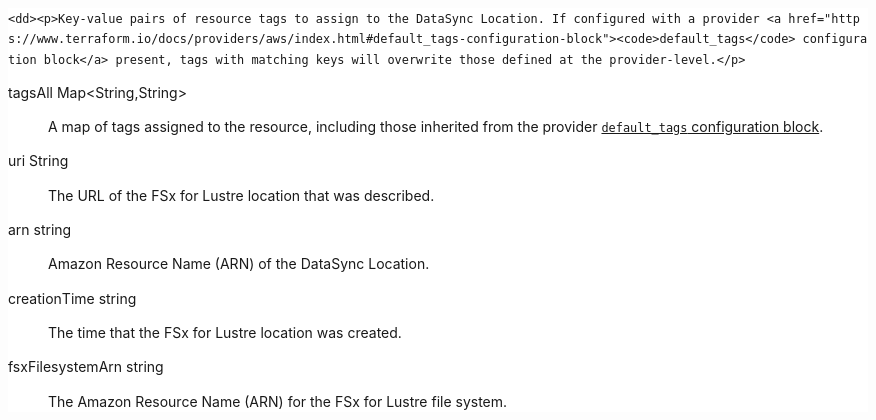     <dd><p>Key-value pairs of resource tags to assign to the DataSync Location. If configured with a provider <a href="https://www.terraform.io/docs/providers/aws/index.html#default_tags-configuration-block"><code>default_tags</code> configuration block</a> present, tags with matching keys will overwrite those defined at the provider-level.</p>
</dd><dt class="property-optional"
            title="Optional">
        <span id="state_tagsall_java">
<a data-swiftype-name="resource-property" data-swiftype-type="text" href="#state_tagsall_java" style="color: inherit; text-decoration: inherit;">tags<wbr>All</a>
</span>
        <span class="property-indicator"></span>
        <span class="property-type">Map&lt;String,String&gt;</span>
    </dt>
    <dd><p>A map of tags assigned to the resource, including those inherited from the provider <a href="https://www.terraform.io/docs/providers/aws/index.html#default_tags-configuration-block"><code>default_tags</code> configuration block</a>.</p>
</dd><dt class="property-optional"
            title="Optional">
        <span id="state_uri_java">
<a data-swiftype-name="resource-property" data-swiftype-type="text" href="#state_uri_java" style="color: inherit; text-decoration: inherit;">uri</a>
</span>
        <span class="property-indicator"></span>
        <span class="property-type">String</span>
    </dt>
    <dd><p>The URL of the FSx for Lustre location that was described.</p>
</dd></dl>
</pulumi-choosable>
</div>

<div>
<pulumi-choosable type="language" values="javascript,typescript">
<dl class="resources-properties"><dt class="property-optional"
            title="Optional">
        <span id="state_arn_nodejs">
<a data-swiftype-name="resource-property" data-swiftype-type="text" href="#state_arn_nodejs" style="color: inherit; text-decoration: inherit;">arn</a>
</span>
        <span class="property-indicator"></span>
        <span class="property-type">string</span>
    </dt>
    <dd><p>Amazon Resource Name (ARN) of the DataSync Location.</p>
</dd><dt class="property-optional"
            title="Optional">
        <span id="state_creationtime_nodejs">
<a data-swiftype-name="resource-property" data-swiftype-type="text" href="#state_creationtime_nodejs" style="color: inherit; text-decoration: inherit;">creation<wbr>Time</a>
</span>
        <span class="property-indicator"></span>
        <span class="property-type">string</span>
    </dt>
    <dd><p>The time that the FSx for Lustre location was created.</p>
</dd><dt class="property-optional"
            title="Optional">
        <span id="state_fsxfilesystemarn_nodejs">
<a data-swiftype-name="resource-property" data-swiftype-type="text" href="#state_fsxfilesystemarn_nodejs" style="color: inherit; text-decoration: inherit;">fsx<wbr>Filesystem<wbr>Arn</a>
</span>
        <span class="property-indicator"></span>
        <span class="property-type">string</span>
    </dt>
    <dd><p>The Amazon Resource Name (ARN) for the FSx for Lustre file system.</p>
</dd><dt class="property-optional"
            title="Optional">